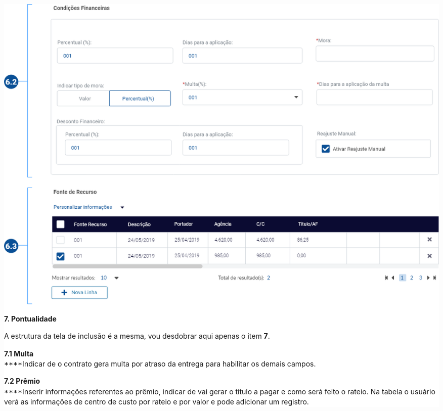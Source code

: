 ![](<../../.gitbook/assets/image (588).png>)

![](<../../.gitbook/assets/image (978).png>)

**7. Pontualidade**

A estrutura da tela de inclusão é a mesma, vou desdobrar aqui apenas o item **7**.

**7.1 Multa**\
****Indicar de o contrato gera multa por atraso da entrega para habilitar os demais campos.

**7.2 Prêmio**\
****Inserir informações referentes ao prêmio, indicar de vai gerar o título a pagar e como será feito o rateio. Na tabela o usuário verá as informações de centro de custo por rateio e por valor e pode adicionar um registro.
